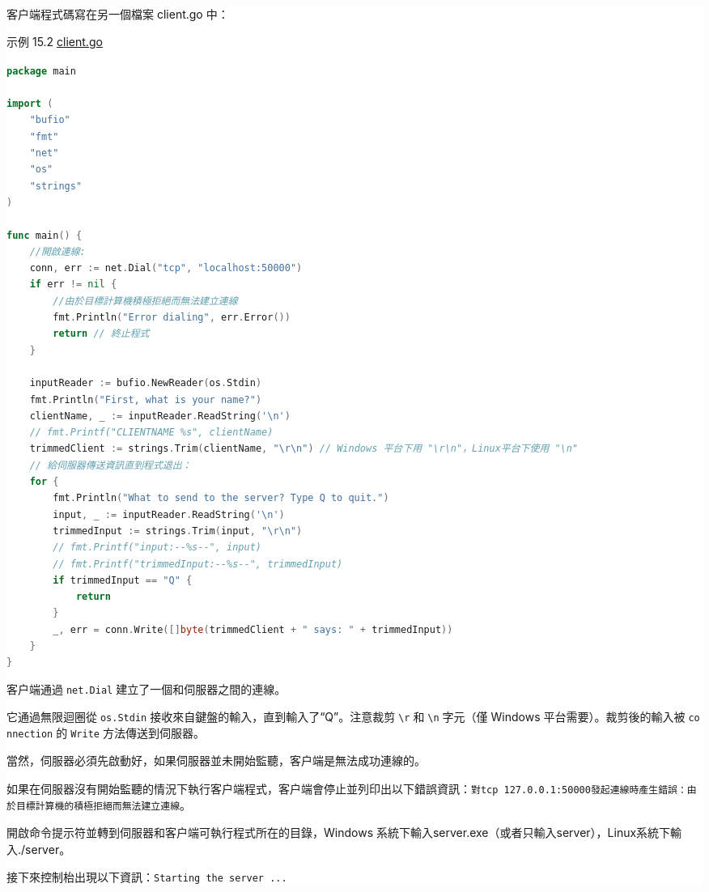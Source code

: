 客户端程式碼寫在另一個檔案 client.go 中：

示例 15.2 [client.go](examples/chapter_15/client.go)

```go
package main

import (
	"bufio"
	"fmt"
	"net"
	"os"
	"strings"
)

func main() {
	//開啟連線:
	conn, err := net.Dial("tcp", "localhost:50000")
	if err != nil {
		//由於目標計算機積極拒絕而無法建立連線
		fmt.Println("Error dialing", err.Error())
		return // 終止程式
	}

	inputReader := bufio.NewReader(os.Stdin)
	fmt.Println("First, what is your name?")
	clientName, _ := inputReader.ReadString('\n')
	// fmt.Printf("CLIENTNAME %s", clientName)
	trimmedClient := strings.Trim(clientName, "\r\n") // Windows 平台下用 "\r\n"，Linux平台下使用 "\n"
	// 給伺服器傳送資訊直到程式退出：
	for {
		fmt.Println("What to send to the server? Type Q to quit.")
		input, _ := inputReader.ReadString('\n')
		trimmedInput := strings.Trim(input, "\r\n")
		// fmt.Printf("input:--%s--", input)
		// fmt.Printf("trimmedInput:--%s--", trimmedInput)
		if trimmedInput == "Q" {
			return
		}
		_, err = conn.Write([]byte(trimmedClient + " says: " + trimmedInput))
	}
}
```
客户端通過 `net.Dial` 建立了一個和伺服器之間的連線。

它通過無限迴圈從 `os.Stdin` 接收來自鍵盤的輸入，直到輸入了“Q”。注意裁剪 `\r` 和 `\n` 字元（僅 Windows 平台需要）。裁剪後的輸入被 `connection` 的 `Write` 方法傳送到伺服器。

當然，伺服器必須先啟動好，如果伺服器並未開始監聽，客户端是無法成功連線的。

如果在伺服器沒有開始監聽的情況下執行客户端程式，客户端會停止並列印出以下錯誤資訊：`對tcp 127.0.0.1:50000發起連線時產生錯誤：由於目標計算機的積極拒絕而無法建立連線`。

開啟命令提示符並轉到伺服器和客户端可執行程式所在的目錄，Windows 系統下輸入server.exe（或者只輸入server），Linux系統下輸入./server。

接下來控制枱出現以下資訊：`Starting the server ...`
